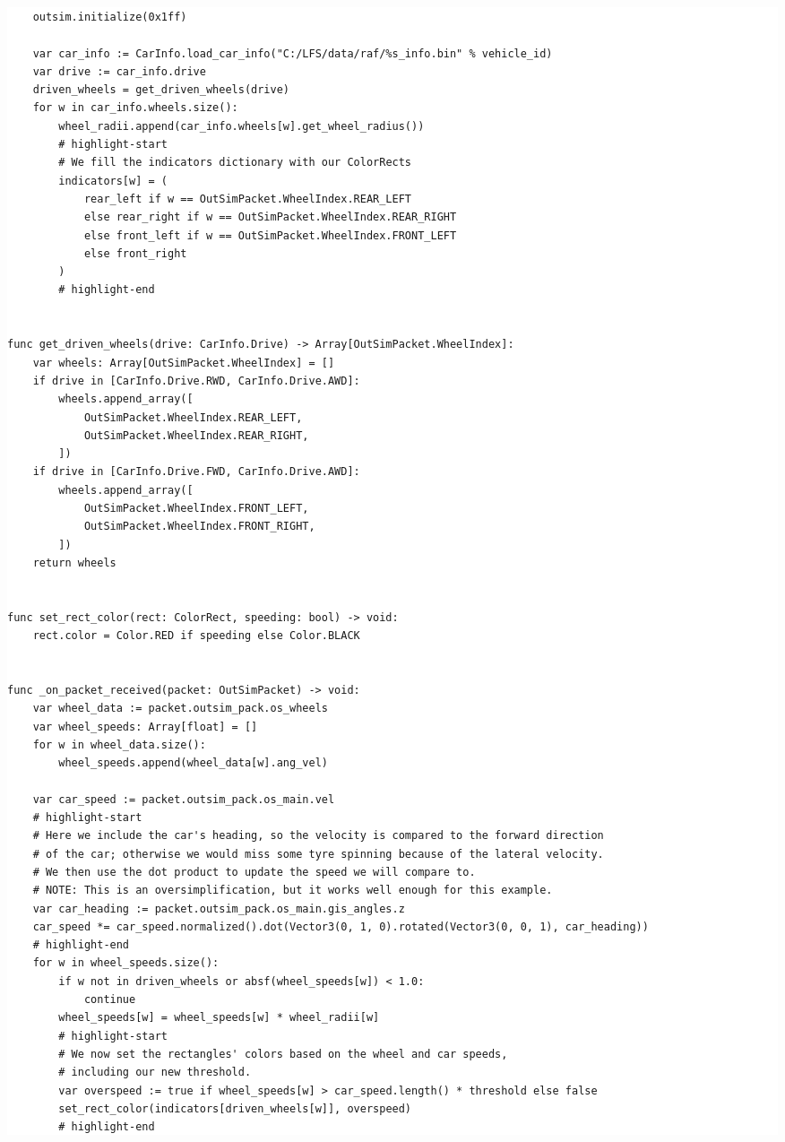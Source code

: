 ```gdscript
	outsim.initialize(0x1ff)

	var car_info := CarInfo.load_car_info("C:/LFS/data/raf/%s_info.bin" % vehicle_id)
	var drive := car_info.drive
	driven_wheels = get_driven_wheels(drive)
	for w in car_info.wheels.size():
		wheel_radii.append(car_info.wheels[w].get_wheel_radius())
		# highlight-start
		# We fill the indicators dictionary with our ColorRects
		indicators[w] = (
			rear_left if w == OutSimPacket.WheelIndex.REAR_LEFT
			else rear_right if w == OutSimPacket.WheelIndex.REAR_RIGHT
			else front_left if w == OutSimPacket.WheelIndex.FRONT_LEFT
			else front_right
		)
		# highlight-end


func get_driven_wheels(drive: CarInfo.Drive) -> Array[OutSimPacket.WheelIndex]:
	var wheels: Array[OutSimPacket.WheelIndex] = []
	if drive in [CarInfo.Drive.RWD, CarInfo.Drive.AWD]:
		wheels.append_array([
			OutSimPacket.WheelIndex.REAR_LEFT,
			OutSimPacket.WheelIndex.REAR_RIGHT,
		])
	if drive in [CarInfo.Drive.FWD, CarInfo.Drive.AWD]:
		wheels.append_array([
			OutSimPacket.WheelIndex.FRONT_LEFT,
			OutSimPacket.WheelIndex.FRONT_RIGHT,
		])
	return wheels


func set_rect_color(rect: ColorRect, speeding: bool) -> void:
	rect.color = Color.RED if speeding else Color.BLACK


func _on_packet_received(packet: OutSimPacket) -> void:
	var wheel_data := packet.outsim_pack.os_wheels
	var wheel_speeds: Array[float] = []
	for w in wheel_data.size():
		wheel_speeds.append(wheel_data[w].ang_vel)

	var car_speed := packet.outsim_pack.os_main.vel
	# highlight-start
	# Here we include the car's heading, so the velocity is compared to the forward direction
	# of the car; otherwise we would miss some tyre spinning because of the lateral velocity.
	# We then use the dot product to update the speed we will compare to.
	# NOTE: This is an oversimplification, but it works well enough for this example.
	var car_heading := packet.outsim_pack.os_main.gis_angles.z
	car_speed *= car_speed.normalized().dot(Vector3(0, 1, 0).rotated(Vector3(0, 0, 1), car_heading))
	# highlight-end
	for w in wheel_speeds.size():
		if w not in driven_wheels or absf(wheel_speeds[w]) < 1.0:
			continue
		wheel_speeds[w] = wheel_speeds[w] * wheel_radii[w]
		# highlight-start
		# We now set the rectangles' colors based on the wheel and car speeds,
		# including our new threshold.
		var overspeed := true if wheel_speeds[w] > car_speed.length() * threshold else false
		set_rect_color(indicators[driven_wheels[w]], overspeed)
		# highlight-end
```